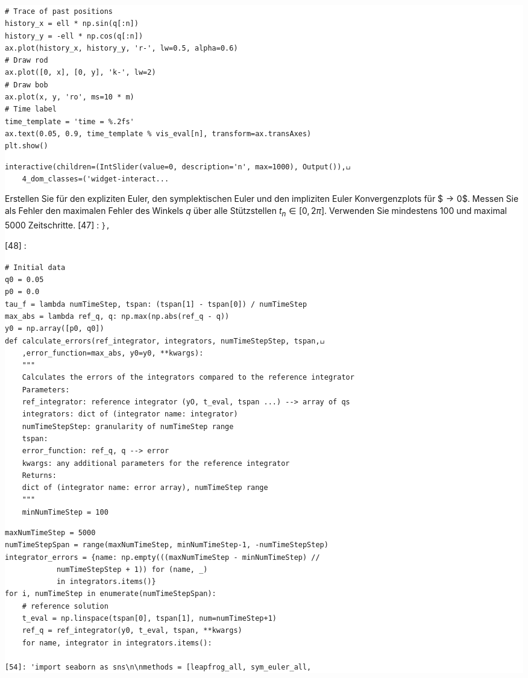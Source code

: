 ```
# Trace of past positions
history_x = ell * np.sin(q[:n])
history_y = -ell * np.cos(q[:n])
ax.plot(history_x, history_y, 'r-', lw=0.5, alpha=0.6)
# Draw rod
ax.plot([0, x], [0, y], 'k-', lw=2)
# Draw bob
ax.plot(x, y, 'ro', ms=10 * m)
# Time label
time_template = 'time = %.2fs'
ax.text(0.05, 0.9, time_template % vis_eval[n], transform=ax.transAxes)
plt.show()
```

```
interactive(children=(IntSlider(value=0, description='n', max=1000), Output()),ப 
    4_dom_classes=('widget-interact...
```

Erstellen Sie für den expliziten Euler, den symplektischen Euler und den impliziten Euler Konvergenzplots für $\$ \rightarrow 0 \$$. Messen Sie als Fehler den maximalen Fehler des Winkels $q$ über alle Stützstellen $t_{n} \in[0,2 \pi]$. Verwenden Sie mindestens 100 und maximal 5000 Zeitschritte.
[47] :
```},```

[48] :

```
# Initial data
q0 = 0.05
p0 = 0.0
tau_f = lambda numTimeStep, tspan: (tspan[1] - tspan[0]) / numTimeStep
max_abs = lambda ref_q, q: np.max(np.abs(ref_q - q))
y0 = np.array([p0, q0])
def calculate_errors(ref_integrator, integrators, numTimeStepStep, tspan,ப
    ,error_function=max_abs, y0=y0, **kwargs):
    """
    Calculates the errors of the integrators compared to the reference integrator
    Parameters:
    ref_integrator: reference integrator (yO, t_eval, tspan ...) --> array of qs
    integrators: dict of (integrator name: integrator)
    numTimeStepStep: granularity of numTimeStep range
    tspan:
    error_function: ref_q, q --> error
    kwargs: any additional parameters for the reference integrator
    Returns:
    dict of (integrator name: error array), numTimeStep range
    """
    minNumTimeStep = 100
```

```
maxNumTimeStep = 5000
numTimeStepSpan = range(maxNumTimeStep, minNumTimeStep-1, -numTimeStepStep)
integrator_errors = {name: np.empty(((maxNumTimeStep - minNumTimeStep) //
            numTimeStepStep + 1)) for (name, _)
            in integrators.items()}
for i, numTimeStep in enumerate(numTimeStepSpan):
    # reference solution
    t_eval = np.linspace(tspan[0], tspan[1], num=numTimeStep+1)
    ref_q = ref_integrator(y0, t_eval, tspan, **kwargs)
    for name, integrator in integrators.items():

[54]: 'import seaborn as sns\n\nmethods = [leapfrog_all, sym_euler_all,